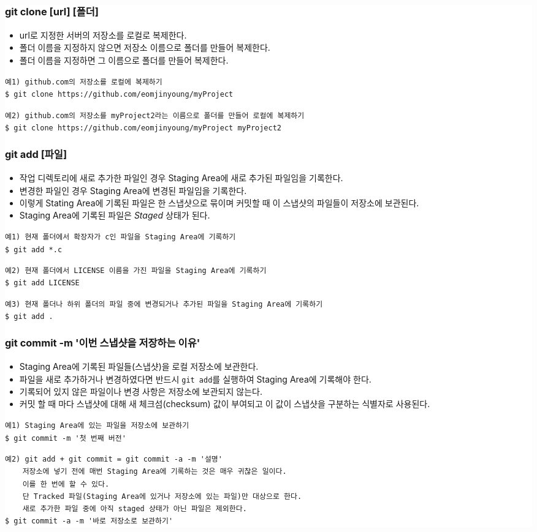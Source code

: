### git clone [url] [폴더]

- url로 지정한 서버의 저장소를 로컬로 복제한다.
- 폴더 이름을 지정하지 않으면 저장소 이름으로 폴더를 만들어 복제한다.
- 폴더 이름을 지정하면 그 이름으로 폴더를 만들어 복제한다.

```
예1) github.com의 저장소를 로컬에 복제하기
$ git clone https://github.com/eomjinyoung/myProject
```

```
예2) github.com의 저장소를 myProject2라는 이름으로 폴더를 만들어 로컬에 복제하기
$ git clone https://github.com/eomjinyoung/myProject myProject2
```

### git add [파일]

- 작업 디렉토리에 새로 추가한 파일인 경우 Staging Area에 새로 추가된 파일임을 기록한다.
- 변경한 파일인 경우 Staging Area에 변경된 파일임을 기록한다.
- 이렇게 Stating Area에 기록된 파일은 한 스냅샷으로 묶이며 커밋할 때 이 스냅샷의 파일들이 저장소에 보관된다.
- Staging Area에 기록된 파일은 *Staged* 상태가 된다.

```
예1) 현재 폴더에서 확장자가 c인 파일을 Staging Area에 기록하기
$ git add *.c
```

```
예2) 현재 폴더에서 LICENSE 이름을 가진 파일을 Staging Area에 기록하기
$ git add LICENSE
```

```
예3) 현재 폴더나 하위 폴더의 파일 중에 변경되거나 추가된 파일을 Staging Area에 기록하기
$ git add .
```

### git commit -m '이번 스냅샷을 저장하는 이유'

- Staging Area에 기록된 파일들(스냅샷)을 로컬 저장소에 보관한다.
- 파일을 새로 추가하거나 변경하였다면 반드시 `git add`를 실행하여 Staging Area에 기록해야 한다.
- 기록되어 있지 않은 파일이나 변경 사항은 저장소에 보관되지 않는다.
- 커밋 할 때 마다 스냅샷에 대해 새 체크섬(checksum) 값이 부여되고 이 값이 스냅샷을 구분하는 식별자로 사용된다.

```
예1) Staging Area에 있는 파일을 저장소에 보관하기
$ git commit -m '첫 번째 버전'
```

```
예2) git add + git commit = git commit -a -m '설명'
    저장소에 넣기 전에 매번 Staging Area에 기록하는 것은 매우 귀찮은 일이다.
    이를 한 번에 할 수 있다.
    단 Tracked 파일(Staging Area에 있거나 저장소에 있는 파일)만 대상으로 한다.
    새로 추가한 파일 중에 아직 staged 상태가 아닌 파일은 제외한다.
$ git commit -a -m '바로 저장소로 보관하기'
```
